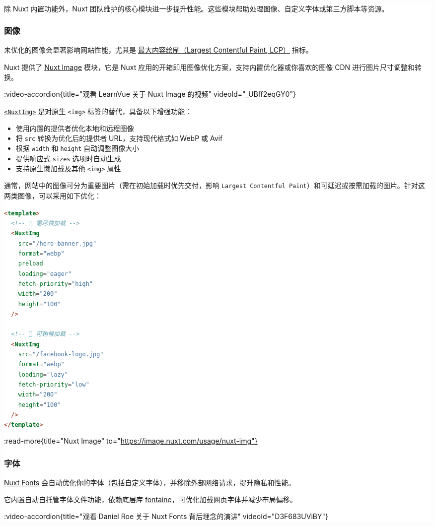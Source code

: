 除 Nuxt 内置功能外，Nuxt 团队维护的核心模块进一步提升性能。这些模块帮助处理图像、自定义字体或第三方脚本等资源。

### 图像

未优化的图像会显著影响网站性能，尤其是 [最大内容绘制（Largest Contentful Paint, LCP）](https://web.dev/articles/lcp) 指标。

Nuxt 提供了 [Nuxt Image](https://image.nuxt.com/) 模块，它是 Nuxt 应用的开箱即用图像优化方案，支持内置优化器或你喜欢的图像 CDN 进行图片尺寸调整和转换。

:video-accordion{title="观看 LearnVue 关于 Nuxt Image 的视频" videoId="_UBff2eqGY0"}

[`<NuxtImg>`](/docs/api/components/nuxt-img) 是对原生 `<img>` 标签的替代，具备以下增强功能：

* 使用内置的提供者优化本地和远程图像
* 将 `src` 转换为优化后的提供者 URL，支持现代格式如 WebP 或 Avif
* 根据 `width` 和 `height` 自动调整图像大小
* 提供响应式 `sizes` 选项时自动生成
* 支持原生懒加载及其他 `<img>` 属性

通常，网站中的图像可分为重要图片（需在初始加载时优先交付，影响 `Largest Contentful Paint`）和可延迟或按需加载的图片。针对这两类图像，可以采用如下优化：

```html
<template>
  <!-- 🚨 需尽快加载 -->
  <NuxtImg
    src="/hero-banner.jpg"
    format="webp"
    preload
    loading="eager"
    fetch-priority="high"
    width="200"
    height="100"
  />

  <!-- 🐌 可稍候加载 -->
  <NuxtImg
    src="/facebook-logo.jpg"
    format="webp"
    loading="lazy"
    fetch-priority="low"
    width="200"
    height="100"
  />
</template>
```

:read-more{title="Nuxt Image" to="https://image.nuxt.com/usage/nuxt-img"}

### 字体

[Nuxt Fonts](https://fonts.nuxt.com/) 会自动优化你的字体（包括自定义字体），并移除外部网络请求，提升隐私和性能。

它内置自动自托管字体文件功能，依赖底层库 [fontaine](https://github.com/unjs/fontaine)，可优化加载网页字体并减少布局偏移。

:video-accordion{title="观看 Daniel Roe 关于 Nuxt Fonts 背后理念的演讲" videoId="D3F683UViBY"}
